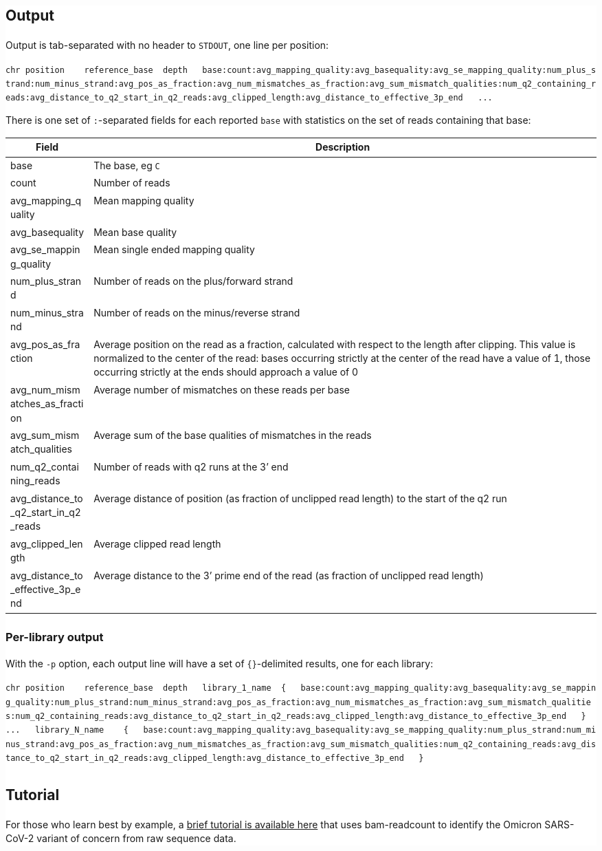 Output
------

Output is tab-separated with no header to `STDOUT`, one line per
position:

    chr	position	reference_base	depth	base:count:avg_mapping_quality:avg_basequality:avg_se_mapping_quality:num_plus_strand:num_minus_strand:avg_pos_as_fraction:avg_num_mismatches_as_fraction:avg_sum_mismatch_qualities:num_q2_containing_reads:avg_distance_to_q2_start_in_q2_reads:avg_clipped_length:avg_distance_to_effective_3p_end   ...

There is one set of `:`-separated fields for each reported `base` with
statistics on the set of reads containing that base:

Field | Description
----- | -----------
base | The base, eg `C`
count | Number of reads
avg_mapping_quality | Mean mapping quality
avg_basequality | Mean base quality
avg_se_mapping_quality | Mean single ended mapping quality
num_plus_strand | Number of reads on the plus/forward strand
num_minus_strand | Number of reads on the minus/reverse strand
avg_pos_as_fraction | Average position on the read as a fraction, calculated with respect to the length after clipping. This value is normalized to the center of the read: bases occurring strictly at the center of the read have a value of 1, those occurring strictly at the ends should approach a value of 0
avg_num_mismatches_as_fraction | Average number of mismatches on these reads per base
avg_sum_mismatch_qualities | Average sum of the base qualities of mismatches in the reads
num_q2_containing_reads | Number of reads with q2 runs at the 3’ end
avg_distance_to_q2_start_in_q2_reads | Average distance of position (as fraction of unclipped read length) to the start of the q2 run
avg_clipped_length | Average clipped read length
avg_distance_to_effective_3p_end | Average distance to the 3’ prime end of the read (as fraction of unclipped read length)


### Per-library output

With the `-p` option, each output line will have a set of `{}`-delimited
results, one for each library:

    chr	position	reference_base	depth	library_1_name	{	base:count:avg_mapping_quality:avg_basequality:avg_se_mapping_quality:num_plus_strand:num_minus_strand:avg_pos_as_fraction:avg_num_mismatches_as_fraction:avg_sum_mismatch_qualities:num_q2_containing_reads:avg_distance_to_q2_start_in_q2_reads:avg_clipped_length:avg_distance_to_effective_3p_end	}   ...   library_N_name	{	base:count:avg_mapping_quality:avg_basequality:avg_se_mapping_quality:num_plus_strand:num_minus_strand:avg_pos_as_fraction:avg_num_mismatches_as_fraction:avg_sum_mismatch_qualities:num_q2_containing_reads:avg_distance_to_q2_start_in_q2_reads:avg_clipped_length:avg_distance_to_effective_3p_end	}    


Tutorial
-----
For those who learn best by example, a [brief tutorial is available here](https://github.com/genome/bam-readcount/tree/master/tutorial) that uses bam-readcount to identify the Omicron SARS-CoV-2 variant of concern from raw sequence data.
